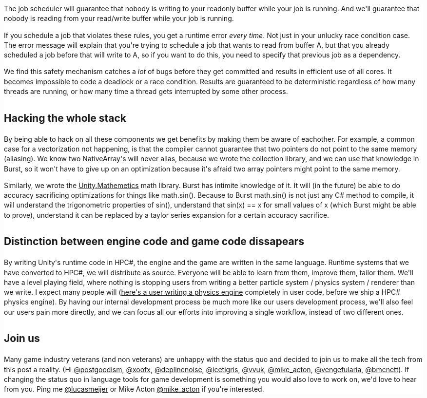The job scheduler will guarantee that nobody is writing to your readonly buffer while your job is running. And we'll guarantee that nobody is reading from your read/write buffer while your job is running.

If you schedule a job that violates these rules, you get a runtime error _every time_. Not just in your unlucky race condition case. The error message will explain that you're trying to schedule a job that wants to read from buffer A, but that you already scheduled a job before that will write to A, so if you want to do this, you need to specify that previous job as a dependency.

We find this safety mechanism catches a _lot_ of bugs before they get committed and results in efficient use of all cores. It becomes impossible to code a deadlock or a race condition. Results are guaranteed to be deterministic regardless of how many threads are running, or how many time a thread gets interrupted by some other process.

## Hacking the whole stack

By being able to hack on all these components we get benefits by making them be aware of eachother. For example, a common case for a vectorization not happening, is that the compiler cannot guarantee that two pointers do not point to the same memory (aliasing). We know two NativeArray's will never alias, because we wrote the collection library, and we can use that knowledge in Burst, so it won't have to give up on an optimization because it's afraid two array pointers might point to the same memory.

Similarly, we wrote the [Unity.Mathemetics](https://github.com/Unity-Technologies/Unity.Mathematics) math library. Burst has intimite knowledge of it. It will (in the future) be able to do accuracy sacrificing optimizations for things like math.sin(). Because to Burst math.sin() is not just any C# method to compile, it will understand the trigonometric properties of sin(), understand that sin(x) == x for small values of x (which Burst might be able to prove), understand it can be replaced by a taylor series expansion for a certain accuracy sacrifice.

## Distinction between engine code and game code dissapears

By writing Unity's runtime code in HPC#, the engine and the game are written
in the same language. Runtime systems that we have converted to HPC#, we will distribute as source. Everyone will be able to learn from them, improve them, tailor them. We'll have a level playing field, where nothing is stopping users from writing a better particle system / physics system / renderer than we write.
I expect many people will ([here's a user writing a physics engine](https://forum.unity.com/threads/sources-available-physics-in-pure-ecs.531716/) completely in user code, before we ship a HPC# physics engine). By having our internal development process be much more like our users development process, we'll also feel our users pain more directly, and we can focus all our efforts into improving a single workflow, instead of two different ones.

## Join us

Many game industry veterans (and non veterans) are unhappy with the status quo and decided to join us to make all the tech from this post a reality. (Hi 
[@postgoodism](https://www.twitter.com/postgoodism), 
[@xoofx](https://www.twitter.com/xoofx), 
[@deplinenoise](https://www.twitter.com/deplinenoise), 
[@icetigris](https://www.twitter.com/icetigris), 
[@vvuk](https://www.twitter.com/vvuk),
[@mike_acton](https://www.twitter.com/mike_acton),
[@vengefularia](https://www.twitter.com/vengefularia),
[@bmcnett](https://www.twitter.com/bmcnett)). If changing the status quo in language tools for game development is something you would also love to work on, we'd love to hear from you. Ping me [@lucasmeijer](https://www.twitter.com/lucasmeijer) or Mike Acton [@mike_acton](https://www.twitter.com/mike_acton) if you're interested.
